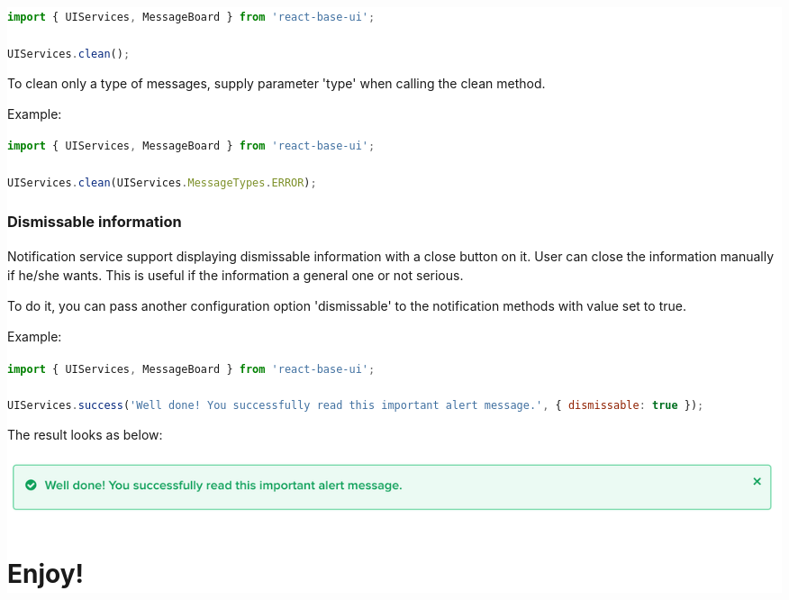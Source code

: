```javascript
import { UIServices, MessageBoard } from 'react-base-ui';

UIServices.clean();

```

To clean only a type of messages, supply parameter 'type' when calling the clean method.


Example:

```javascript
import { UIServices, MessageBoard } from 'react-base-ui';

UIServices.clean(UIServices.MessageTypes.ERROR);

```

### Dismissable information

Notification service support displaying dismissable information with a close button on it.
User can close the information manually if he/she wants. This is useful if the information a general one or not serious.

To do it, you can pass another configuration option 'dismissable' to the notification methods with value set to true.

Example:
```javascript
import { UIServices, MessageBoard } from 'react-base-ui';

UIServices.success('Well done! You successfully read this important alert message.', { dismissable: true });
```

The result looks as below:

![Dismissable](dismissable.png "Dismissable")

# Enjoy!
